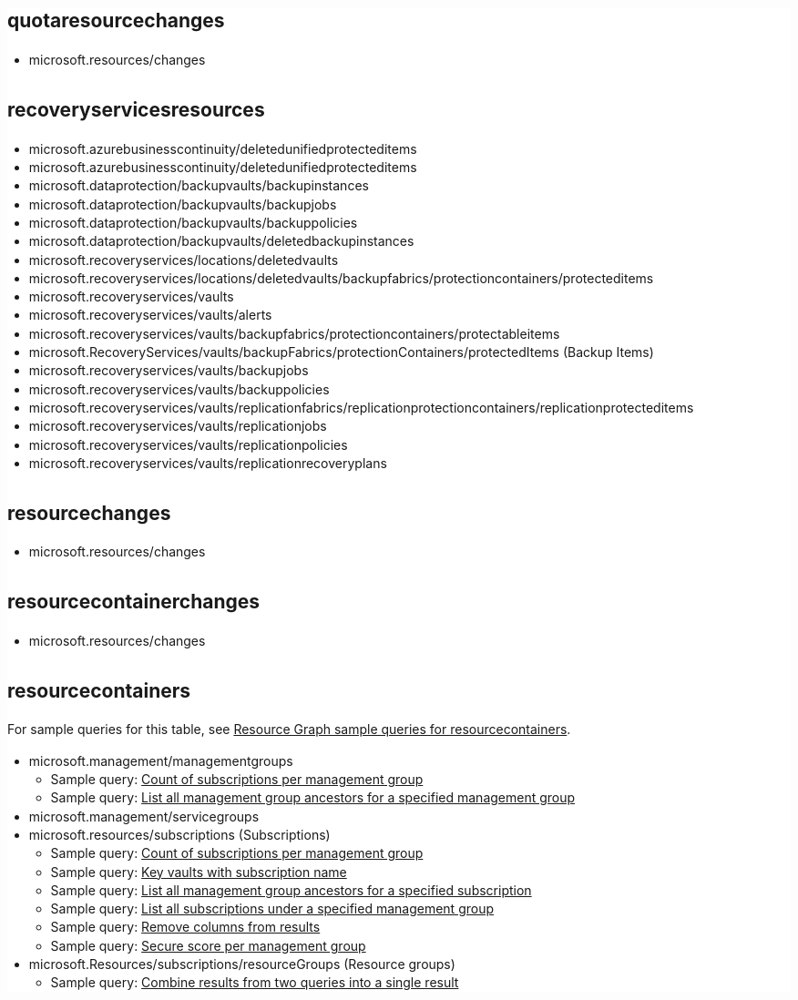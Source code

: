 ## quotaresourcechanges

- microsoft.resources/changes

## recoveryservicesresources

- microsoft.azurebusinesscontinuity/deletedunifiedprotecteditems
- microsoft.azurebusinesscontinuity/deletedunifiedprotecteditems
- microsoft.dataprotection/backupvaults/backupinstances
- microsoft.dataprotection/backupvaults/backupjobs
- microsoft.dataprotection/backupvaults/backuppolicies
- microsoft.dataprotection/backupvaults/deletedbackupinstances
- microsoft.recoveryservices/locations/deletedvaults
- microsoft.recoveryservices/locations/deletedvaults/backupfabrics/protectioncontainers/protecteditems
- microsoft.recoveryservices/vaults
- microsoft.recoveryservices/vaults/alerts
- microsoft.recoveryservices/vaults/backupfabrics/protectioncontainers/protectableitems
- microsoft.RecoveryServices/vaults/backupFabrics/protectionContainers/protectedItems (Backup Items)
- microsoft.recoveryservices/vaults/backupjobs
- microsoft.recoveryservices/vaults/backuppolicies
- microsoft.recoveryservices/vaults/replicationfabrics/replicationprotectioncontainers/replicationprotecteditems
- microsoft.recoveryservices/vaults/replicationjobs
- microsoft.recoveryservices/vaults/replicationpolicies
- microsoft.recoveryservices/vaults/replicationrecoveryplans

## resourcechanges

- microsoft.resources/changes

## resourcecontainerchanges

- microsoft.resources/changes

## resourcecontainers

For sample queries for this table, see [Resource Graph sample queries for resourcecontainers](../samples/samples-by-table.md#resourcecontainers).

- microsoft.management/managementgroups
  - Sample query: [Count of subscriptions per management group](../samples/samples-by-category.md#count-of-subscriptions-per-management-group)
  - Sample query: [List all management group ancestors for a specified management group](../samples/samples-by-category.md#list-all-management-group-ancestors-for-a-specified-management-group)
- microsoft.management/servicegroups 
- microsoft.resources/subscriptions (Subscriptions)
  - Sample query: [Count of subscriptions per management group](../samples/samples-by-category.md#count-of-subscriptions-per-management-group)
  - Sample query: [Key vaults with subscription name](../samples/samples-by-category.md#key-vaults-with-subscription-name)
  - Sample query: [List all management group ancestors for a specified subscription](../samples/samples-by-category.md#list-all-management-group-ancestors-for-a-specified-subscription)
  - Sample query: [List all subscriptions under a specified management group](../samples/samples-by-category.md#list-all-subscriptions-under-a-specified-management-group)
  - Sample query: [Remove columns from results](../samples/samples-by-category.md#remove-columns-from-results)
  - Sample query: [Secure score per management group](../samples/samples-by-category.md#secure-score-per-management-group)
- microsoft.Resources/subscriptions/resourceGroups (Resource groups)
  - Sample query: [Combine results from two queries into a single result](../samples/samples-by-category.md)